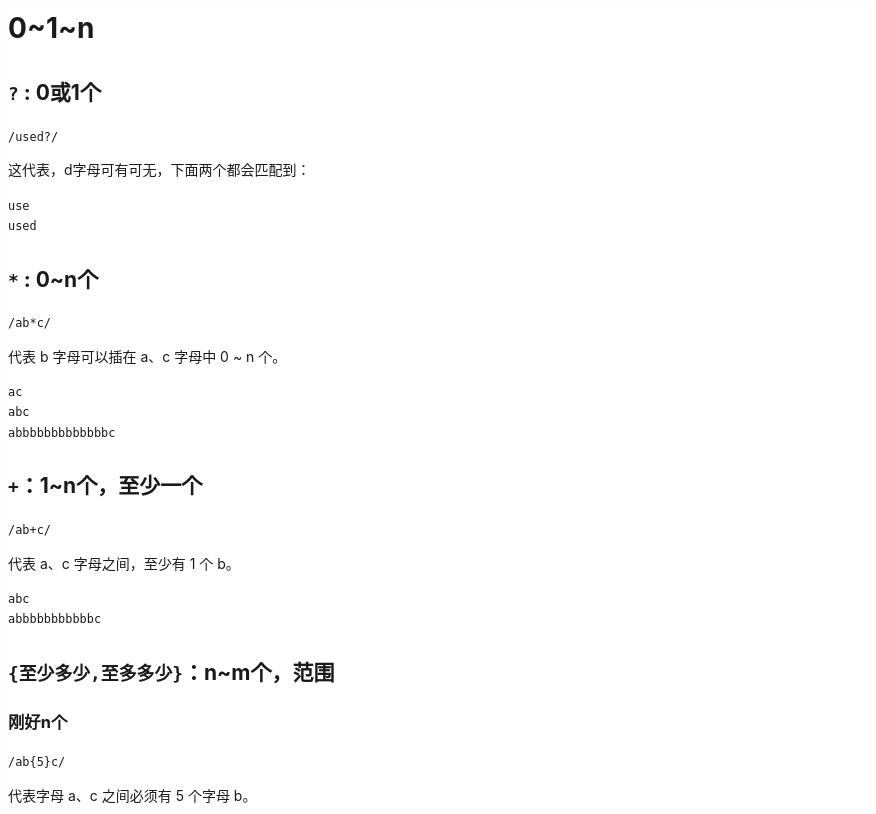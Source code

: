 # 0~1~n 

## `?` : 0或1个

```
/used?/
```

这代表，d字母可有可无，下面两个都会匹配到：

```
use
used
```



## `*` : 0~n个

``` 
/ab*c/
```

代表 b 字母可以插在 a、c 字母中 0 ~ n 个。

```
ac
abc
abbbbbbbbbbbbbc
```



## `+`：1~n个，至少一个

```
/ab+c/
```

代表 a、c 字母之间，至少有 1 个 b。

```
abc
abbbbbbbbbbbc
```



## `{至少多少,至多多少}`：n~m个，范围

### 刚好n个

```
/ab{5}c/
```

代表字母 a、c 之间必须有 5 个字母 b。
